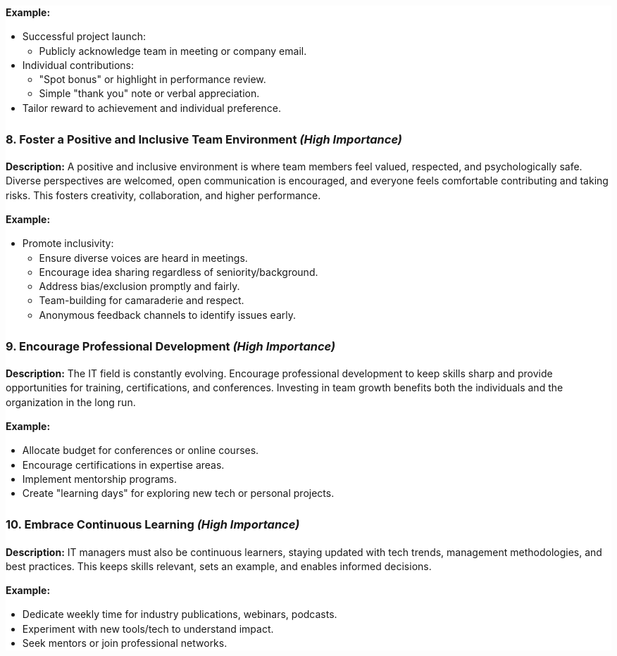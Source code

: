 **Example:**

  * Successful project launch:
      * Publicly acknowledge team in meeting or company email.
  * Individual contributions:
      * "Spot bonus" or highlight in performance review.
      * Simple "thank you" note or verbal appreciation.
  * Tailor reward to achievement and individual preference.

### 8\. Foster a Positive and Inclusive Team Environment *(High Importance)*

**Description:**
A positive and inclusive environment is where team members feel valued, respected, and psychologically safe. Diverse perspectives are welcomed, open communication is encouraged, and everyone feels comfortable contributing and taking risks. This fosters creativity, collaboration, and higher performance.

**Example:**

  * Promote inclusivity:
      * Ensure diverse voices are heard in meetings.
      * Encourage idea sharing regardless of seniority/background.
      * Address bias/exclusion promptly and fairly.
      * Team-building for camaraderie and respect.
      * Anonymous feedback channels to identify issues early.

### 9\. Encourage Professional Development *(High Importance)*

**Description:**
The IT field is constantly evolving. Encourage professional development to keep skills sharp and provide opportunities for training, certifications, and conferences. Investing in team growth benefits both the individuals and the organization in the long run.

**Example:**

  * Allocate budget for conferences or online courses.
  * Encourage certifications in expertise areas.
  * Implement mentorship programs.
  * Create "learning days" for exploring new tech or personal projects.

### 10\. Embrace Continuous Learning *(High Importance)*

**Description:**
IT managers must also be continuous learners, staying updated with tech trends, management methodologies, and best practices. This keeps skills relevant, sets an example, and enables informed decisions.

**Example:**

  * Dedicate weekly time for industry publications, webinars, podcasts.
  * Experiment with new tools/tech to understand impact.
  * Seek mentors or join professional networks.
